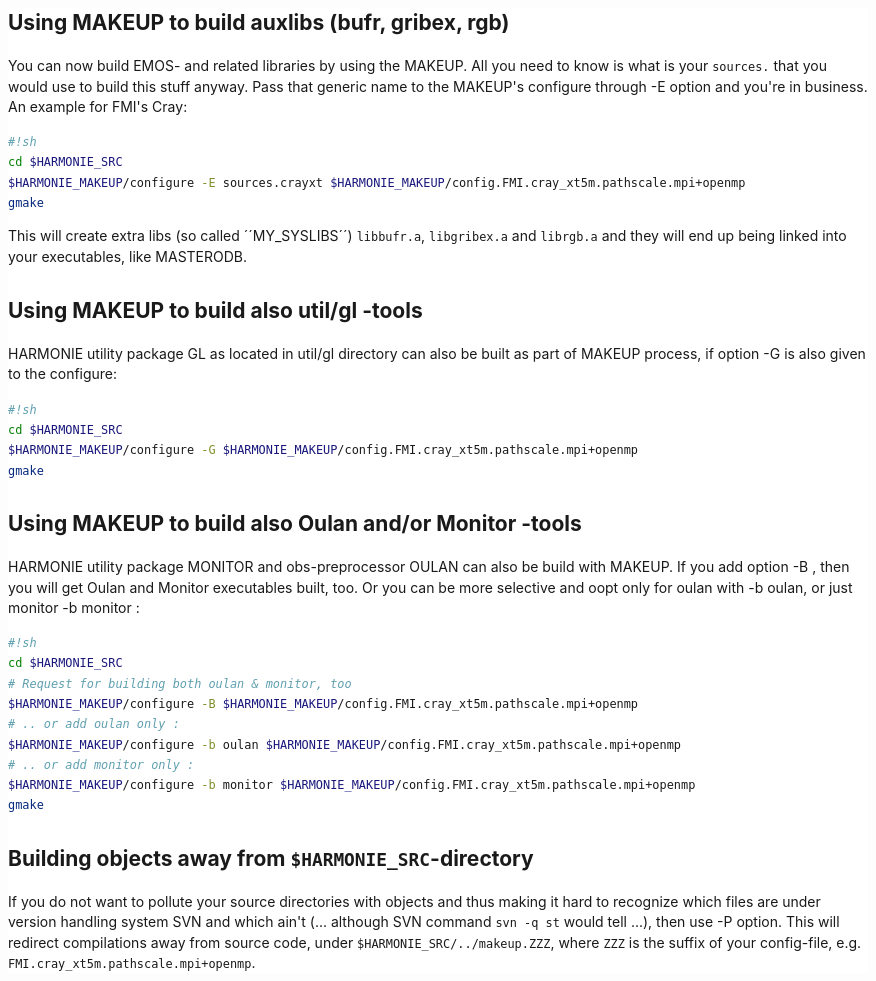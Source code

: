 

## Using MAKEUP to build auxlibs (bufr, gribex, rgb)

You can now build EMOS- and related libraries by using the MAKEUP. All you need to know is what is your `sources.`<arch> that you would use to build this stuff anyway. Pass that generic name to the MAKEUP's configure through -E option and you're in business. An example for FMI's Cray:

```bash
#!sh
cd $HARMONIE_SRC
$HARMONIE_MAKEUP/configure -E sources.crayxt $HARMONIE_MAKEUP/config.FMI.cray_xt5m.pathscale.mpi+openmp
gmake
```

This will create extra libs (so called ´´MY_SYSLIBS´´) `libbufr.a`, `libgribex.a` and `librgb.a` and they will end up being linked into your executables, like MASTERODB.

## Using MAKEUP to build also util/gl -tools

HARMONIE utility package GL as located in util/gl directory can also be built as part of MAKEUP process,
if option -G is also given to the configure:

```bash
#!sh
cd $HARMONIE_SRC
$HARMONIE_MAKEUP/configure -G $HARMONIE_MAKEUP/config.FMI.cray_xt5m.pathscale.mpi+openmp
gmake
```

## Using MAKEUP to build also Oulan and/or Monitor -tools

HARMONIE utility package MONITOR and obs-preprocessor OULAN can also be build with MAKEUP. If you add option -B , then you will get Oulan and Monitor executables built, too. Or you can be more selective and oopt only for oulan with -b oulan, or just monitor -b monitor :
```bash
#!sh
cd $HARMONIE_SRC
# Request for building both oulan & monitor, too
$HARMONIE_MAKEUP/configure -B $HARMONIE_MAKEUP/config.FMI.cray_xt5m.pathscale.mpi+openmp
# .. or add oulan only :
$HARMONIE_MAKEUP/configure -b oulan $HARMONIE_MAKEUP/config.FMI.cray_xt5m.pathscale.mpi+openmp
# .. or add monitor only :
$HARMONIE_MAKEUP/configure -b monitor $HARMONIE_MAKEUP/config.FMI.cray_xt5m.pathscale.mpi+openmp
gmake
```

## Building objects away from `$HARMONIE_SRC`-directory

If you do not want to pollute your source directories with objects and thus making it hard to recognize
which files are under version handling system SVN and which ain't (... although SVN command `svn -q st` would tell ...),
then use -P option. This will redirect compilations away from source code, under `$HARMONIE_SRC/../makeup.ZZZ`, where
`ZZZ` is the suffix of your config-file, e.g. `FMI.cray_xt5m.pathscale.mpi+openmp`.

